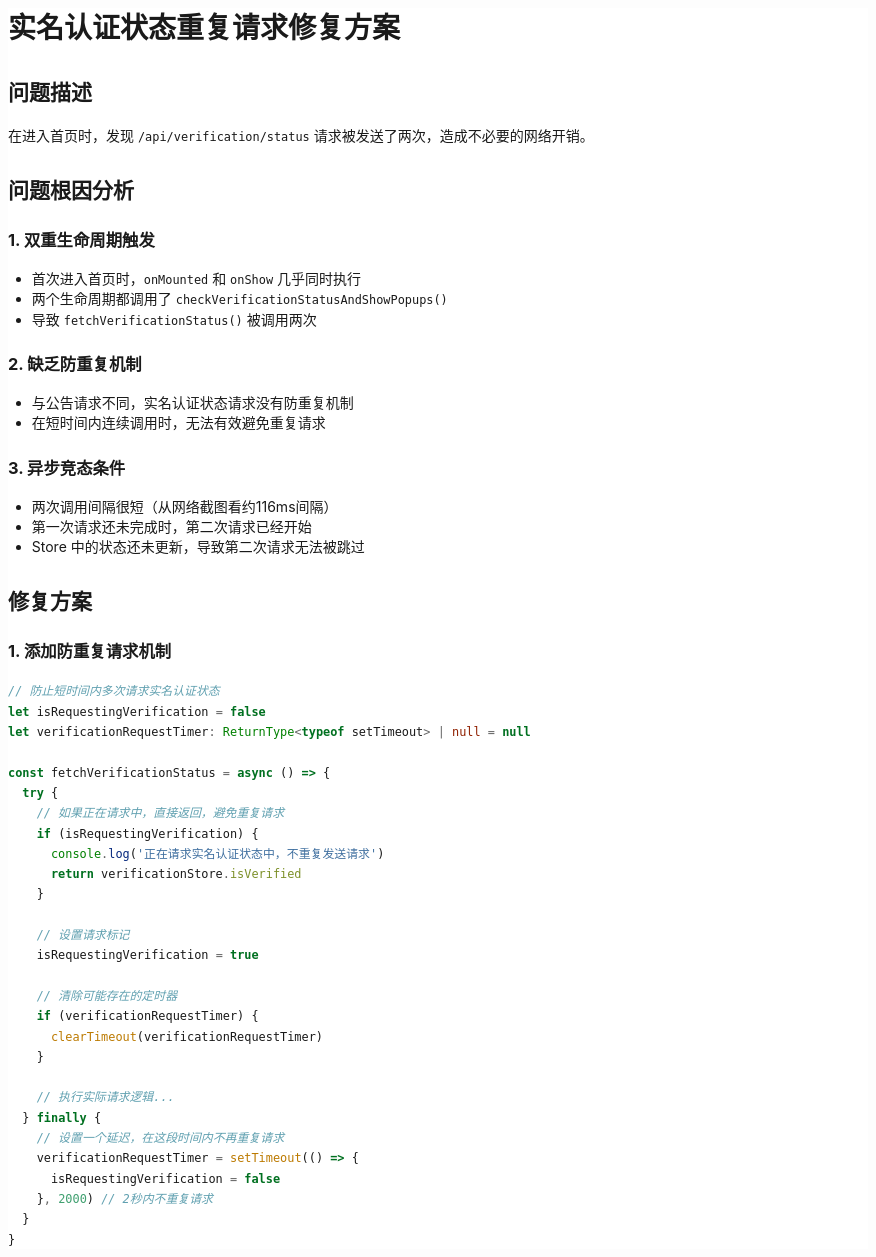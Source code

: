 # 实名认证状态重复请求修复方案

## 问题描述

在进入首页时，发现 `/api/verification/status` 请求被发送了两次，造成不必要的网络开销。

## 问题根因分析

### 1. 双重生命周期触发

- 首次进入首页时，`onMounted` 和 `onShow` 几乎同时执行
- 两个生命周期都调用了 `checkVerificationStatusAndShowPopups()`
- 导致 `fetchVerificationStatus()` 被调用两次

### 2. 缺乏防重复机制

- 与公告请求不同，实名认证状态请求没有防重复机制
- 在短时间内连续调用时，无法有效避免重复请求

### 3. 异步竞态条件

- 两次调用间隔很短（从网络截图看约116ms间隔）
- 第一次请求还未完成时，第二次请求已经开始
- Store 中的状态还未更新，导致第二次请求无法被跳过

## 修复方案

### 1. 添加防重复请求机制

```typescript
// 防止短时间内多次请求实名认证状态
let isRequestingVerification = false
let verificationRequestTimer: ReturnType<typeof setTimeout> | null = null

const fetchVerificationStatus = async () => {
  try {
    // 如果正在请求中，直接返回，避免重复请求
    if (isRequestingVerification) {
      console.log('正在请求实名认证状态中，不重复发送请求')
      return verificationStore.isVerified
    }

    // 设置请求标记
    isRequestingVerification = true

    // 清除可能存在的定时器
    if (verificationRequestTimer) {
      clearTimeout(verificationRequestTimer)
    }

    // 执行实际请求逻辑...
  } finally {
    // 设置一个延迟，在这段时间内不再重复请求
    verificationRequestTimer = setTimeout(() => {
      isRequestingVerification = false
    }, 2000) // 2秒内不重复请求
  }
}
```
